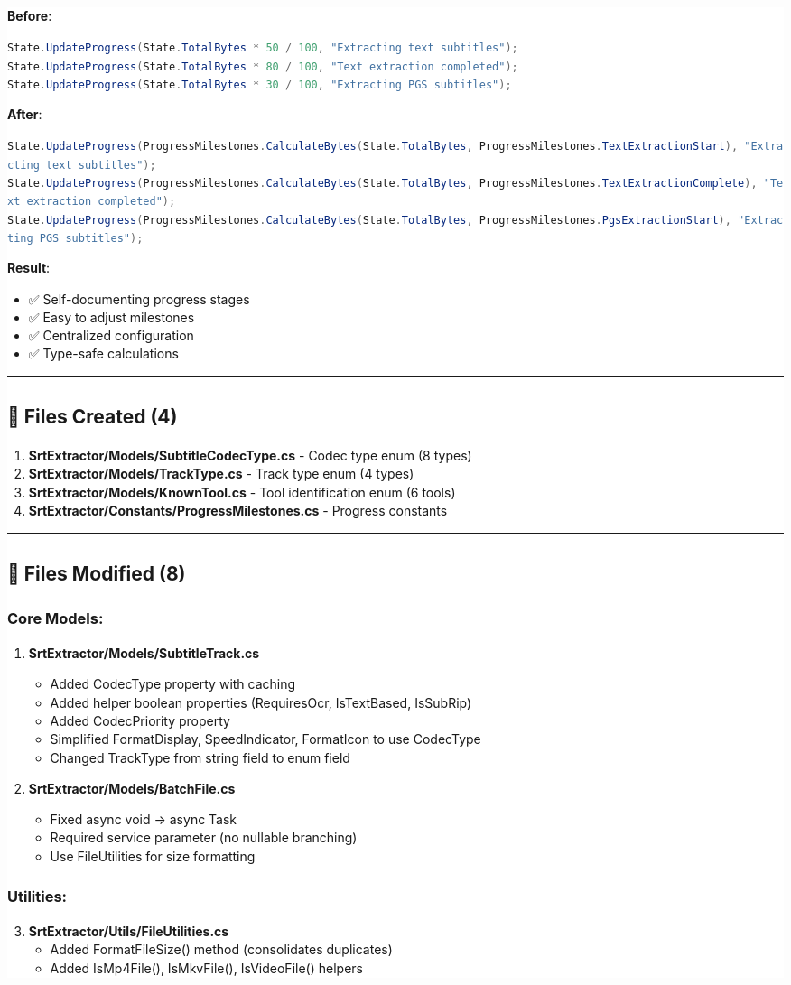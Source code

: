 **Before**:
```csharp
State.UpdateProgress(State.TotalBytes * 50 / 100, "Extracting text subtitles");
State.UpdateProgress(State.TotalBytes * 80 / 100, "Text extraction completed");
State.UpdateProgress(State.TotalBytes * 30 / 100, "Extracting PGS subtitles");
```

**After**:
```csharp
State.UpdateProgress(ProgressMilestones.CalculateBytes(State.TotalBytes, ProgressMilestones.TextExtractionStart), "Extracting text subtitles");
State.UpdateProgress(ProgressMilestones.CalculateBytes(State.TotalBytes, ProgressMilestones.TextExtractionComplete), "Text extraction completed");
State.UpdateProgress(ProgressMilestones.CalculateBytes(State.TotalBytes, ProgressMilestones.PgsExtractionStart), "Extracting PGS subtitles");
```

**Result**:
- ✅ Self-documenting progress stages
- ✅ Easy to adjust milestones
- ✅ Centralized configuration
- ✅ Type-safe calculations

---

## 📁 Files Created (4)

1. **SrtExtractor/Models/SubtitleCodecType.cs** - Codec type enum (8 types)
2. **SrtExtractor/Models/TrackType.cs** - Track type enum (4 types)
3. **SrtExtractor/Models/KnownTool.cs** - Tool identification enum (6 tools)
4. **SrtExtractor/Constants/ProgressMilestones.cs** - Progress constants

---

## 📝 Files Modified (8)

### Core Models:
1. **SrtExtractor/Models/SubtitleTrack.cs**
   - Added CodecType property with caching
   - Added helper boolean properties (RequiresOcr, IsTextBased, IsSubRip)
   - Added CodecPriority property
   - Simplified FormatDisplay, SpeedIndicator, FormatIcon to use CodecType
   - Changed TrackType from string field to enum field

2. **SrtExtractor/Models/BatchFile.cs**
   - Fixed async void → async Task
   - Required service parameter (no nullable branching)
   - Use FileUtilities for size formatting

### Utilities:
3. **SrtExtractor/Utils/FileUtilities.cs**
   - Added FormatFileSize() method (consolidates duplicates)
   - Added IsMp4File(), IsMkvFile(), IsVideoFile() helpers
